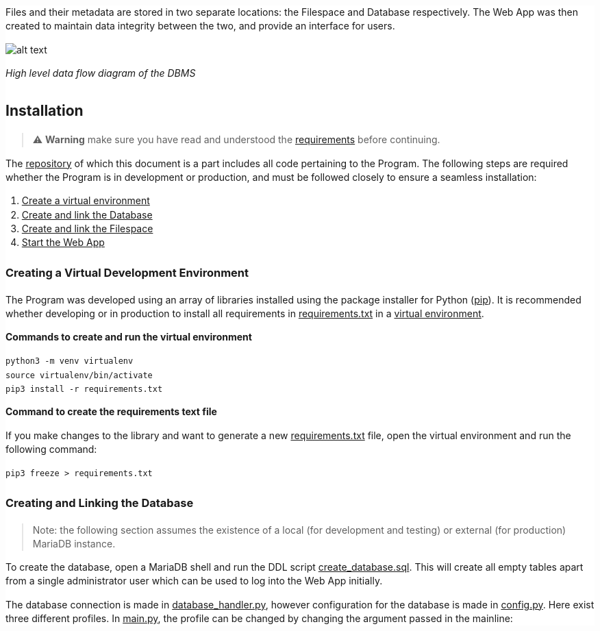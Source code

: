 Files and their metadata are stored in two separate locations: the Filespace and Database respectively. The Web App was then created to maintain data integrity between the two, and provide an interface for users.

![alt text](documentation/readme-resources/data-flow-high-level.png)

*High level data flow diagram of the DBMS*

## Installation
> ⚠️ **Warning** make sure you have read and understood the [requirements](#requirements) before continuing.

The [repository](/) of which this document is a part includes all code pertaining to the Program. The following steps are required whether the Program is in development or production, and must be followed closely to ensure a seamless installation:

1. [Create a virtual environment](#creating-a-virtual-development-environment)
2. [Create and link the Database](#creating-and-linking-the-database)
3. [Create and link the Filespace](#creating-and-linking-the-filespace)
4. [Start the Web App](#starting-the-web-app)

### Creating a Virtual Development Environment
The Program was developed using an array of libraries installed using the package installer for Python ([pip](https://pip.pypa.io/en/latest/)). It is recommended whether developing or in production to install all requirements in [requirements.txt](requirements.txt) in a [virtual environment](https://docs.python.org/3/library/venv.html).

**Commands to create and run the virtual environment**

```
python3 -m venv virtualenv
source virtualenv/bin/activate
pip3 install -r requirements.txt
```

**Command to create the requirements text file**

 If you make changes to the library and want to generate a new [requirements.txt](requirements.txt) file, open the virtual environment and run the following command:

 `pip3 freeze > requirements.txt`

### Creating and Linking the Database

>Note: the following section assumes the existence of a local (for development and testing) or external (for production) MariaDB instance.

To create the database, open a MariaDB shell and run the DDL script [create_database.sql](create_database.sql). This will create all empty tables apart from a single administrator user which can be used to log into the Web App initially.

The database connection is made in [database_handler.py](ocean/ocean/database_handler.py), however configuration for the database is made in [config.py](ocean/config.py). Here exist three different profiles. In [main.py](main.py), the profile can be changed by changing the argument passed in the mainline:
